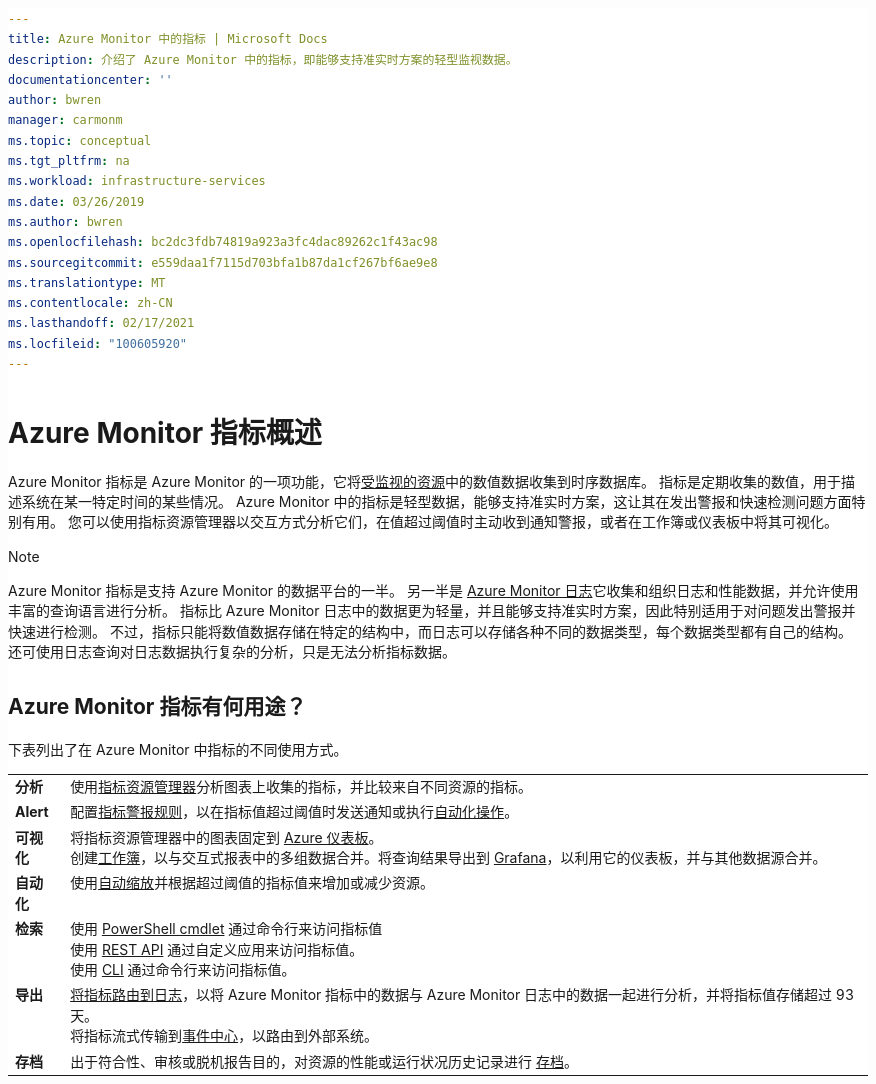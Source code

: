 ```yaml
---
title: Azure Monitor 中的指标 | Microsoft Docs
description: 介绍了 Azure Monitor 中的指标，即能够支持准实时方案的轻型监视数据。
documentationcenter: ''
author: bwren
manager: carmonm
ms.topic: conceptual
ms.tgt_pltfrm: na
ms.workload: infrastructure-services
ms.date: 03/26/2019
ms.author: bwren
ms.openlocfilehash: bc2dc3fdb74819a923a3fc4dac89262c1f43ac98
ms.sourcegitcommit: e559daa1f7115d703bfa1b87da1cf267bf6ae9e8
ms.translationtype: MT
ms.contentlocale: zh-CN
ms.lasthandoff: 02/17/2021
ms.locfileid: "100605920"
---
```

# <a name="azure-monitor-metrics-overview"></a>Azure Monitor 指标概述
Azure Monitor 指标是 Azure Monitor 的一项功能，它将[受监视的资源](../monitor-reference.md)中的数值数据收集到时序数据库。 指标是定期收集的数值，用于描述系统在某一特定时间的某些情况。 Azure Monitor 中的指标是轻型数据，能够支持准实时方案，这让其在发出警报和快速检测问题方面特别有用。 您可以使用指标资源管理器以交互方式分析它们，在值超过阈值时主动收到通知警报，或者在工作簿或仪表板中将其可视化。


> [!NOTE]
> Azure Monitor 指标是支持 Azure Monitor 的数据平台的一半。 另一半是 [Azure Monitor 日志](../platform/data-platform-logs.md)它收集和组织日志和性能数据，并允许使用丰富的查询语言进行分析。 指标比 Azure Monitor 日志中的数据更为轻量，并且能够支持准实时方案，因此特别适用于对问题发出警报并快速进行检测。 不过，指标只能将数值数据存储在特定的结构中，而日志可以存储各种不同的数据类型，每个数据类型都有自己的结构。 还可使用日志查询对日志数据执行复杂的分析，只是无法分析指标数据。


## <a name="what-can-you-do-with-azure-monitor-metrics"></a>Azure Monitor 指标有何用途？
下表列出了在 Azure Monitor 中指标的不同使用方式。

|  |  |
|:---|:---|
| **分析** | 使用[指标资源管理器](metrics-charts.md)分析图表上收集的指标，并比较来自不同资源的指标。 |
| **Alert** | 配置[指标警报规则](../alerts/alerts-metric.md)，以在指标值超过阈值时发送通知或执行[自动化操作](../alerts/action-groups.md)。 |
| **可视化** | 将指标资源管理器中的图表固定到 [Azure 仪表板](../learn/tutorial-app-dashboards.md)。<br>创建[工作簿](../visualize/workbooks-overview.md)，以与交互式报表中的多组数据合并。将查询结果导出到 [Grafana](../platform/grafana-plugin.md)，以利用它的仪表板，并与其他数据源合并。 |
| **自动化** |  使用[自动缩放](../autoscale/autoscale-overview.md)并根据超过阈值的指标值来增加或减少资源。 |
| **检索** | 使用 [PowerShell cmdlet](/powershell/module/az.applicationinsights) 通过命令行来访问指标值<br>使用 [REST API](../platform/rest-api-walkthrough.md) 通过自定义应用来访问指标值。<br>使用 [CLI](/cli/azure/monitor/metrics) 通过命令行来访问指标值。 |
| **导出** | [将指标路由到日志](../platform/resource-logs.md#send-to-azure-storage)，以将 Azure Monitor 指标中的数据与 Azure Monitor 日志中的数据一起进行分析，并将指标值存储超过 93 天。<br>将指标流式传输到[事件中心](../platform/stream-monitoring-data-event-hubs.md)，以路由到外部系统。 |
| **存档** | 出于符合性、审核或脱机报告目的，对资源的性能或运行状况历史记录进行 [存档](../platform/platform-logs-overview.md)。 |
